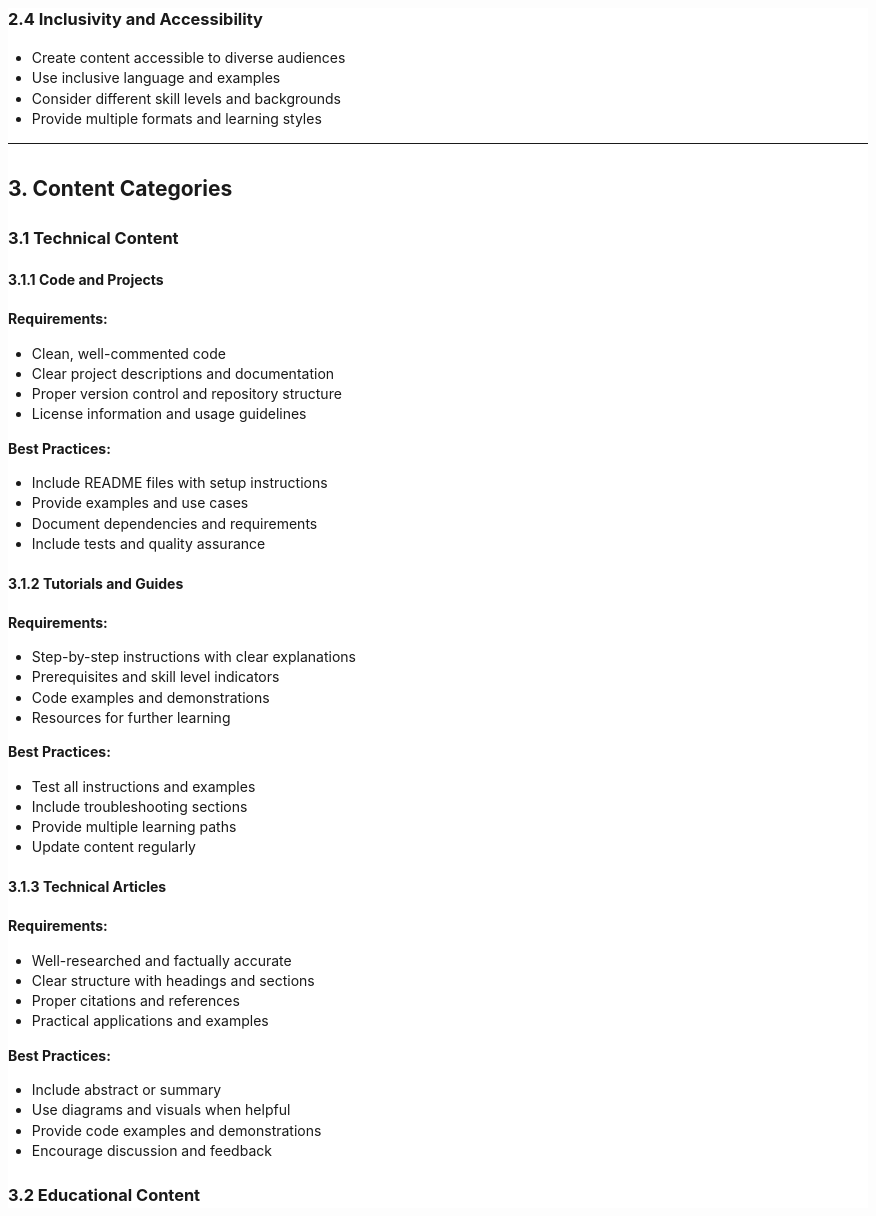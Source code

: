 ### 2.4 Inclusivity and Accessibility
- Create content accessible to diverse audiences
- Use inclusive language and examples
- Consider different skill levels and backgrounds
- Provide multiple formats and learning styles

---

## 3. Content Categories

### 3.1 Technical Content

#### 3.1.1 Code and Projects
**Requirements:**
- Clean, well-commented code
- Clear project descriptions and documentation
- Proper version control and repository structure
- License information and usage guidelines

**Best Practices:**
- Include README files with setup instructions
- Provide examples and use cases
- Document dependencies and requirements
- Include tests and quality assurance

#### 3.1.2 Tutorials and Guides
**Requirements:**
- Step-by-step instructions with clear explanations
- Prerequisites and skill level indicators
- Code examples and demonstrations
- Resources for further learning

**Best Practices:**
- Test all instructions and examples
- Include troubleshooting sections
- Provide multiple learning paths
- Update content regularly

#### 3.1.3 Technical Articles
**Requirements:**
- Well-researched and factually accurate
- Clear structure with headings and sections
- Proper citations and references
- Practical applications and examples

**Best Practices:**
- Include abstract or summary
- Use diagrams and visuals when helpful
- Provide code examples and demonstrations
- Encourage discussion and feedback

### 3.2 Educational Content
